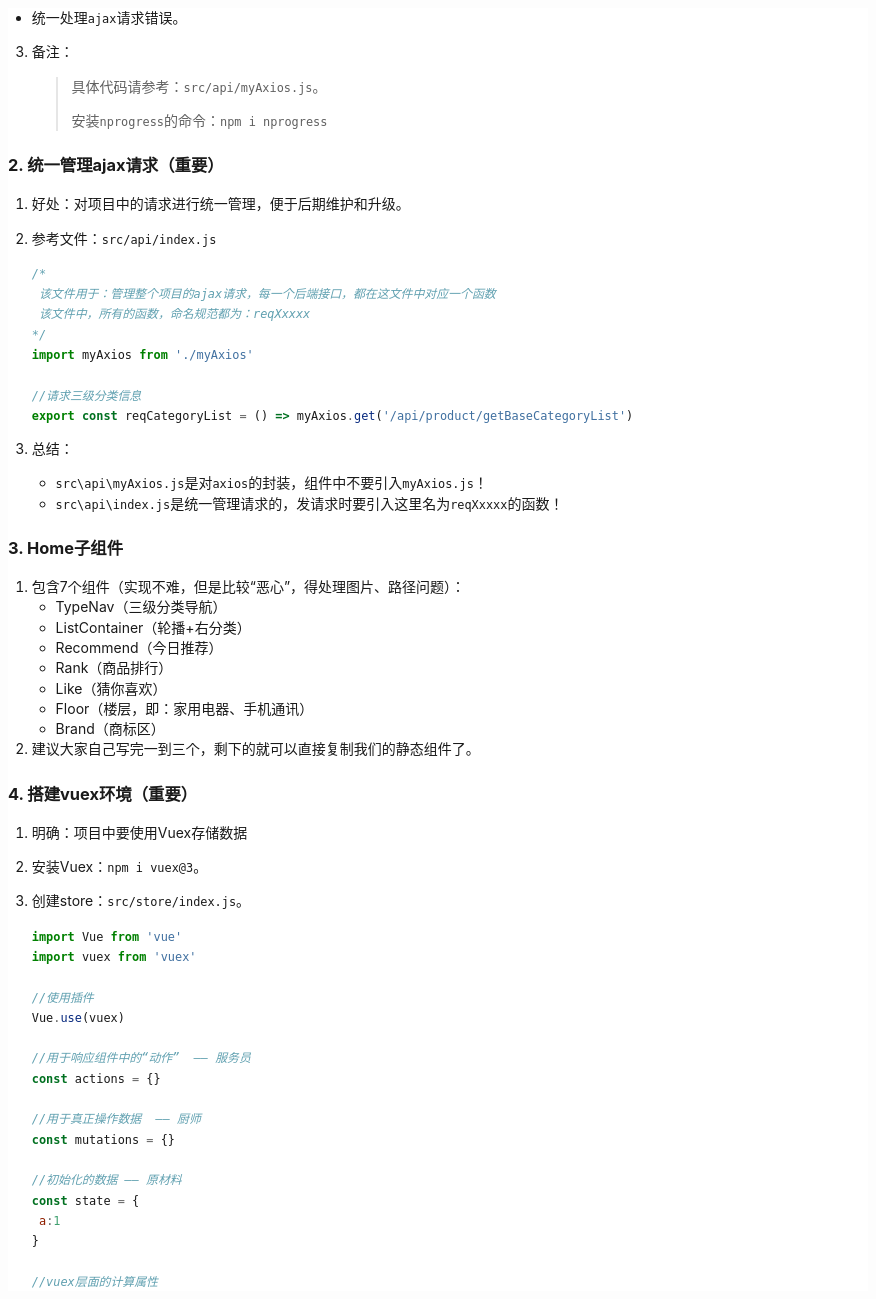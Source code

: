    - 统一处理`ajax`请求错误。

3. 备注：

   > 具体代码请参考：`src/api/myAxios.js`。
   >
   > 安装`nprogress`的命令：`npm i nprogress`

### 2. 统一管理ajax请求（重要）

1. 好处：对项目中的请求进行统一管理，便于后期维护和升级。

2. 参考文件：`src/api/index.js`

   ```js
   /* 
   	该文件用于：管理整个项目的ajax请求，每一个后端接口，都在这文件中对应一个函数
   	该文件中，所有的函数，命名规范都为：reqXxxxx
   */
   import myAxios from './myAxios'

   //请求三级分类信息
   export const reqCategoryList = () => myAxios.get('/api/product/getBaseCategoryList')
   ```

3. 总结：

   - `src\api\myAxios.js`是对`axios`的封装，组件中不要引入`myAxios.js`！
   - `src\api\index.js`是统一管理请求的，发请求时要引入这里名为`reqXxxxx`的函数！

### 3. Home子组件

1. 包含7个组件（实现不难，但是比较“恶心”，得处理图片、路径问题）：
   - TypeNav（三级分类导航）
   - ListContainer（轮播+右分类）
   - Recommend（今日推荐）
   - Rank（商品排行）
   - Like（猜你喜欢）
   - Floor（楼层，即：家用电器、手机通讯）
   - Brand（商标区）
2. 建议大家自己写完一到三个，剩下的就可以直接复制我们的静态组件了。

### 4. 搭建vuex环境（重要）

1. 明确：项目中要使用Vuex存储数据

2. 安装Vuex：`npm i vuex@3`。

3. 创建store：`src/store/index.js`。

   ```js
   import Vue from 'vue'
   import vuex from 'vuex'

   //使用插件
   Vue.use(vuex)

   //用于响应组件中的“动作”  —— 服务员
   const actions = {}

   //用于真正操作数据  —— 厨师
   const mutations = {}

   //初始化的数据 —— 原材料
   const state = {
   	a:1
   }

   //vuex层面的计算属性
   ```